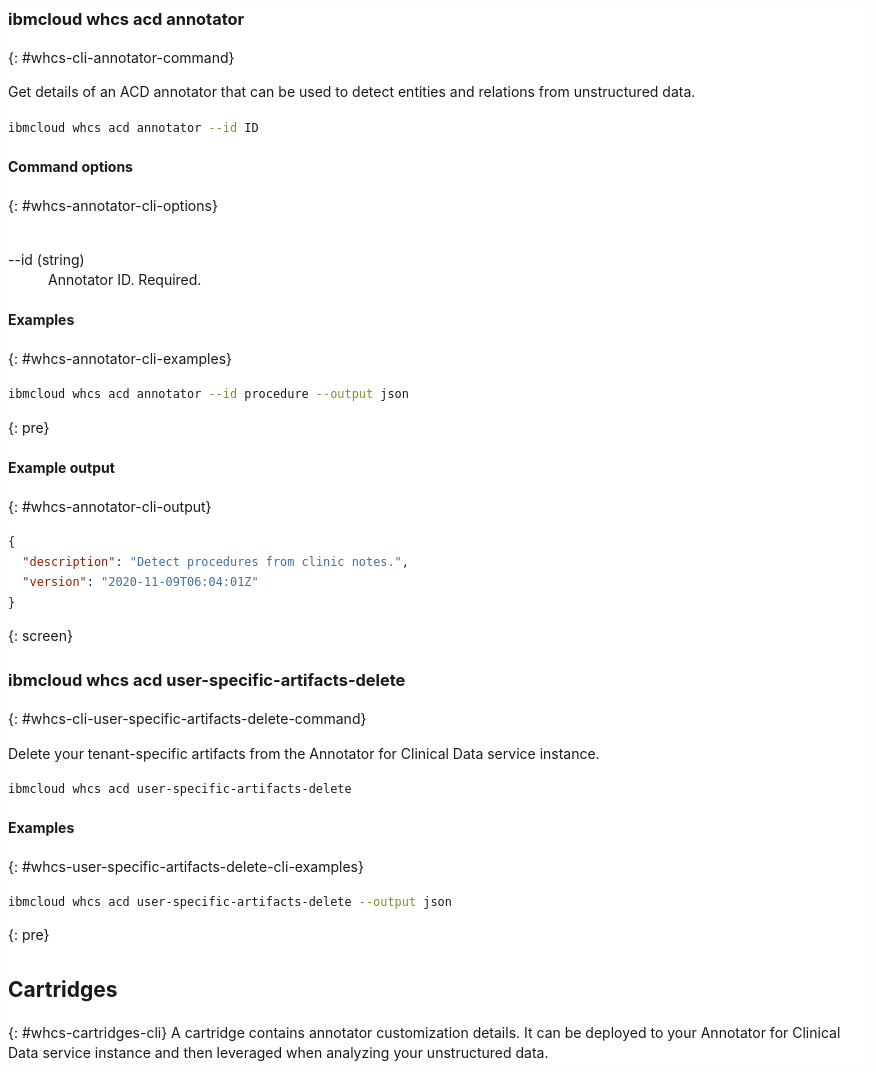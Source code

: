 
### ibmcloud whcs acd annotator
{: #whcs-cli-annotator-command}

Get details of an ACD annotator that can be used to detect entities and relations from unstructured data.

```sh
ibmcloud whcs acd annotator --id ID
```

#### Command options
{: #whcs-annotator-cli-options}

<dl> 
<dt>--id (string)</dt>
<dd>Annotator ID. Required.</dd>
</dl>

#### Examples
{: #whcs-annotator-cli-examples}

```sh
ibmcloud whcs acd annotator --id procedure --output json
```
{: pre}

#### Example output
{: #whcs-annotator-cli-output}

```json
{
  "description": "Detect procedures from clinic notes.",
  "version": "2020-11-09T06:04:01Z"
}
```
{: screen}

### ibmcloud whcs acd user-specific-artifacts-delete
{: #whcs-cli-user-specific-artifacts-delete-command}

Delete your tenant-specific artifacts from the Annotator for Clinical Data service instance.

```sh
ibmcloud whcs acd user-specific-artifacts-delete
```

#### Examples
{: #whcs-user-specific-artifacts-delete-cli-examples}

```sh
ibmcloud whcs acd user-specific-artifacts-delete --output json
```
{: pre}

## Cartridges
{: #whcs-cartridges-cli}
A cartridge contains annotator customization details.  It can be deployed to your Annotator for Clinical Data service instance and then leveraged when analyzing your unstructured data.
